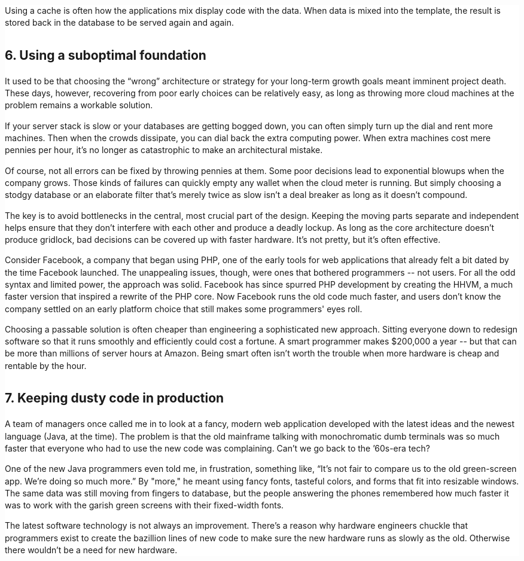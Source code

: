 Using a cache is often how the applications mix display code with the data. When data is mixed into the template, the result is stored back in the database to be served again and again.

## 6. Using a suboptimal foundation

It used to be that choosing the “wrong” architecture or strategy for your long-term growth goals meant imminent project death. These days, however, recovering from poor early choices can be relatively easy, as long as throwing more cloud machines at the problem remains a workable solution.

If your server stack is slow or your databases are getting bogged down, you can often simply turn up the dial and rent more machines. Then when the crowds dissipate, you can dial back the extra computing power. When extra machines cost mere pennies per hour, it’s no longer as catastrophic to make an architectural mistake.

Of course, not all errors can be fixed by throwing pennies at them. Some poor decisions lead to exponential blowups when the company grows. Those kinds of failures can quickly empty any wallet when the cloud meter is running. But simply choosing a stodgy database or an elaborate filter that’s merely twice as slow isn’t a deal breaker as long as it doesn’t compound.

The key is to avoid bottlenecks in the central, most crucial part of the design. Keeping the moving parts separate and independent helps ensure that they don’t interfere with each other and produce a deadly lockup. As long as the core architecture doesn’t produce gridlock, bad decisions can be covered up with faster hardware. It’s not pretty, but it’s often effective.

Consider Facebook, a company that began using PHP, one of the early tools for web applications that already felt a bit dated by the time Facebook launched. The unappealing issues, though, were ones that bothered programmers -- not users. For all the odd syntax and limited power, the approach was solid. Facebook has since spurred PHP development by creating the HHVM, a much faster version that inspired a rewrite of the PHP core. Now Facebook runs the old code much faster, and users don’t know the company settled on an early platform choice that still makes some programmers' eyes roll.

Choosing a passable solution is often cheaper than engineering a sophisticated new approach. Sitting everyone down to redesign software so that it runs smoothly and efficiently could cost a fortune. A smart programmer makes $200,000 a year -- but that can be more than millions of server hours at Amazon. Being smart often isn’t worth the trouble when more hardware is cheap and rentable by the hour.

## 7. Keeping dusty code in production

A team of managers once called me in to look at a fancy, modern web application developed with the latest ideas and the newest language (Java, at the time). The problem is that the old mainframe talking with monochromatic dumb terminals was so much faster that everyone who had to use the new code was complaining. Can’t we go back to the ’60s-era tech?

One of the new Java programmers even told me, in frustration, something like, “It’s not fair to compare us to the old green-screen app. We’re doing so much more.” By "more," he meant using fancy fonts, tasteful colors, and forms that fit into resizable windows. The same data was still moving from fingers to database, but the people answering the phones remembered how much faster it was to work with the garish green screens with their fixed-width fonts.

The latest software technology is not always an improvement. There’s a reason why hardware engineers chuckle that programmers exist to create the bazillion lines of new code to make sure the new hardware runs as slowly as the old. Otherwise there wouldn’t be a need for new hardware.
